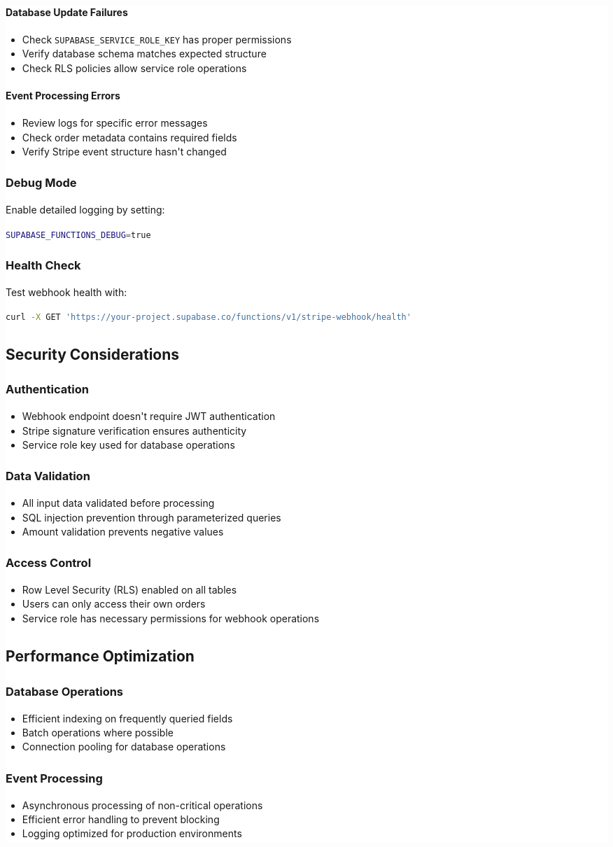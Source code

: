 #### Database Update Failures
- Check `SUPABASE_SERVICE_ROLE_KEY` has proper permissions
- Verify database schema matches expected structure
- Check RLS policies allow service role operations

#### Event Processing Errors
- Review logs for specific error messages
- Check order metadata contains required fields
- Verify Stripe event structure hasn't changed

### Debug Mode
Enable detailed logging by setting:
```bash
SUPABASE_FUNCTIONS_DEBUG=true
```

### Health Check
Test webhook health with:
```bash
curl -X GET 'https://your-project.supabase.co/functions/v1/stripe-webhook/health'
```

## Security Considerations

### Authentication
- Webhook endpoint doesn't require JWT authentication
- Stripe signature verification ensures authenticity
- Service role key used for database operations

### Data Validation
- All input data validated before processing
- SQL injection prevention through parameterized queries
- Amount validation prevents negative values

### Access Control
- Row Level Security (RLS) enabled on all tables
- Users can only access their own orders
- Service role has necessary permissions for webhook operations

## Performance Optimization

### Database Operations
- Efficient indexing on frequently queried fields
- Batch operations where possible
- Connection pooling for database operations

### Event Processing
- Asynchronous processing of non-critical operations
- Efficient error handling to prevent blocking
- Logging optimized for production environments
